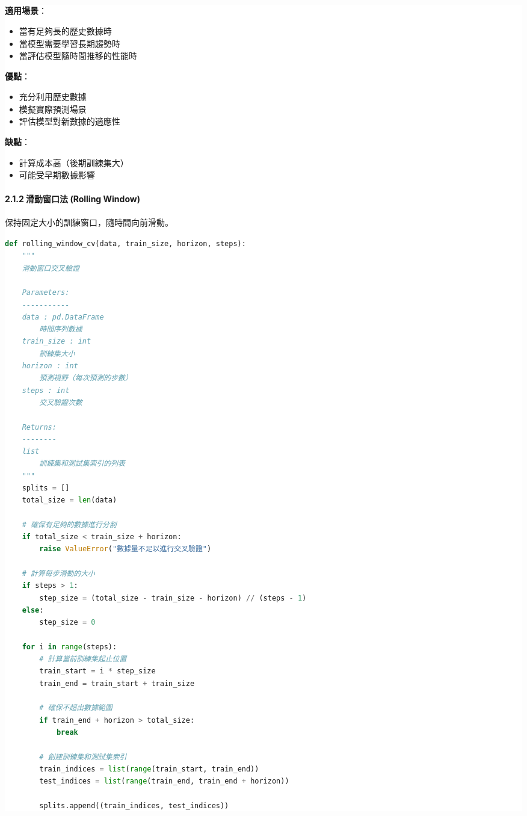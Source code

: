 **適用場景**：
- 當有足夠長的歷史數據時
- 當模型需要學習長期趨勢時
- 當評估模型隨時間推移的性能時

**優點**：
- 充分利用歷史數據
- 模擬實際預測場景
- 評估模型對新數據的適應性

**缺點**：
- 計算成本高（後期訓練集大）
- 可能受早期數據影響

#### 2.1.2 滑動窗口法 (Rolling Window)

保持固定大小的訓練窗口，隨時間向前滑動。

```python
def rolling_window_cv(data, train_size, horizon, steps):
    """
    滑動窗口交叉驗證
    
    Parameters:
    -----------
    data : pd.DataFrame
        時間序列數據
    train_size : int
        訓練集大小
    horizon : int
        預測視野（每次預測的步數）
    steps : int
        交叉驗證次數
    
    Returns:
    --------
    list
        訓練集和測試集索引的列表
    """
    splits = []
    total_size = len(data)
    
    # 確保有足夠的數據進行分割
    if total_size < train_size + horizon:
        raise ValueError("數據量不足以進行交叉驗證")
    
    # 計算每步滑動的大小
    if steps > 1:
        step_size = (total_size - train_size - horizon) // (steps - 1)
    else:
        step_size = 0
    
    for i in range(steps):
        # 計算當前訓練集起止位置
        train_start = i * step_size
        train_end = train_start + train_size
        
        # 確保不超出數據範圍
        if train_end + horizon > total_size:
            break
        
        # 創建訓練集和測試集索引
        train_indices = list(range(train_start, train_end))
        test_indices = list(range(train_end, train_end + horizon))
        
        splits.append((train_indices, test_indices))
```